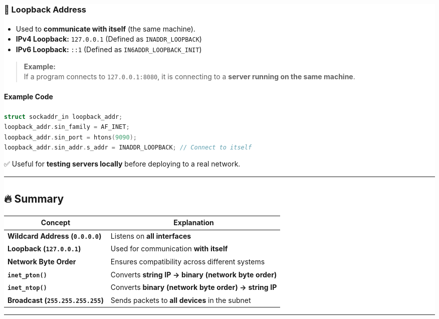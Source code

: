 
### **🔹 Loopback Address**
- Used to **communicate with itself** (the same machine).  
- **IPv4 Loopback:** `127.0.0.1` (Defined as `INADDR_LOOPBACK`)  
- **IPv6 Loopback:** `::1` (Defined as `IN6ADDR_LOOPBACK_INIT`)  

> **Example:**  
> If a program connects to `127.0.0.1:8080`, it is connecting to a **server running on the same machine**.  

#### **Example Code**
```c
struct sockaddr_in loopback_addr;
loopback_addr.sin_family = AF_INET;
loopback_addr.sin_port = htons(9090);
loopback_addr.sin_addr.s_addr = INADDR_LOOPBACK; // Connect to itself
```
✅ Useful for **testing servers locally** before deploying to a real network.

---

## **🔥 Summary**
| Concept | Explanation |
|---------|------------|
| **Wildcard Address (`0.0.0.0`)** | Listens on **all interfaces** |
| **Loopback (`127.0.0.1`)** | Used for communication **with itself** |
| **Network Byte Order** | Ensures compatibility across different systems |
| **`inet_pton()`** | Converts **string IP → binary (network byte order)** |
| **`inet_ntop()`** | Converts **binary (network byte order) → string IP** |
| **Broadcast (`255.255.255.255`)** | Sends packets to **all devices** in the subnet |

---